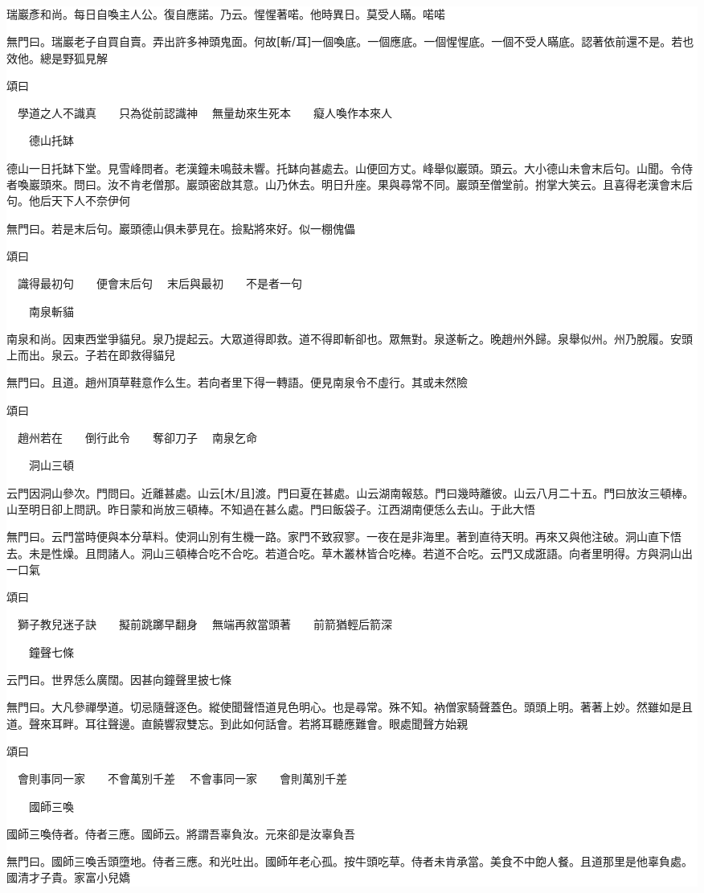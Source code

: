 瑞巖彥和尚。每日自喚主人公。復自應諾。乃云。惺惺著喏。他時異日。莫受人瞞。喏喏

無門曰。瑞巖老子自買自賣。弄出許多神頭鬼面。何故[斬/耳]一個喚底。一個應底。一個惺惺底。一個不受人瞞底。認著依前還不是。若也效他。總是野狐見解

頌曰

　學道之人不識真　　只為從前認識神
　無量劫來生死本　　癡人喚作本來人　

　　德山托缽

德山一日托缽下堂。見雪峰問者。老漢鐘未鳴鼓未響。托缽向甚處去。山便回方丈。峰舉似巖頭。頭云。大小德山未會末后句。山聞。令侍者喚巖頭來。問曰。汝不肯老僧那。巖頭密啟其意。山乃休去。明日升座。果與尋常不同。巖頭至僧堂前。拊掌大笑云。且喜得老漢會末后句。他后天下人不奈伊何

無門曰。若是末后句。巖頭德山俱未夢見在。撿點將來好。似一棚傀儡

頌曰

　識得最初句　　便會末后句
　末后與最初　　不是者一句　

　　南泉斬貓

南泉和尚。因東西堂爭貓兒。泉乃提起云。大眾道得即救。道不得即斬卻也。眾無對。泉遂斬之。晚趙州外歸。泉舉似州。州乃脫履。安頭上而出。泉云。子若在即救得貓兒

無門曰。且道。趙州頂草鞋意作么生。若向者里下得一轉語。便見南泉令不虛行。其或未然險

頌曰

　趙州若在　　倒行此令　　奪卻刀子
　南泉乞命　

　　洞山三頓

云門因洞山參次。門問曰。近離甚處。山云[木/且]渡。門曰夏在甚處。山云湖南報慈。門曰幾時離彼。山云八月二十五。門曰放汝三頓棒。山至明日卻上問訊。昨日蒙和尚放三頓棒。不知過在甚么處。門曰飯袋子。江西湖南便恁么去山。于此大悟

無門曰。云門當時便與本分草料。使洞山別有生機一路。家門不致寂寥。一夜在是非海里。著到直待天明。再來又與他注破。洞山直下悟去。未是性燥。且問諸人。洞山三頓棒合吃不合吃。若道合吃。草木叢林皆合吃棒。若道不合吃。云門又成誑語。向者里明得。方與洞山出一口氣

頌曰

　獅子教兒迷子訣　　擬前跳躑早翻身
　無端再敘當頭著　　前箭猶輕后箭深　

　　鐘聲七條

云門曰。世界恁么廣闊。因甚向鐘聲里披七條

無門曰。大凡參禪學道。切忌隨聲逐色。縱使聞聲悟道見色明心。也是尋常。殊不知。衲僧家騎聲蓋色。頭頭上明。著著上妙。然雖如是且道。聲來耳畔。耳往聲邊。直饒響寂雙忘。到此如何話會。若將耳聽應難會。眼處聞聲方始親

頌曰

　會則事同一家　　不會萬別千差
　不會事同一家　　會則萬別千差　

　　國師三喚

國師三喚侍者。侍者三應。國師云。將謂吾辜負汝。元來卻是汝辜負吾

無門曰。國師三喚舌頭墮地。侍者三應。和光吐出。國師年老心孤。按牛頭吃草。侍者未肯承當。美食不中飽人餐。且道那里是他辜負處。國清才子貴。家富小兒嬌
